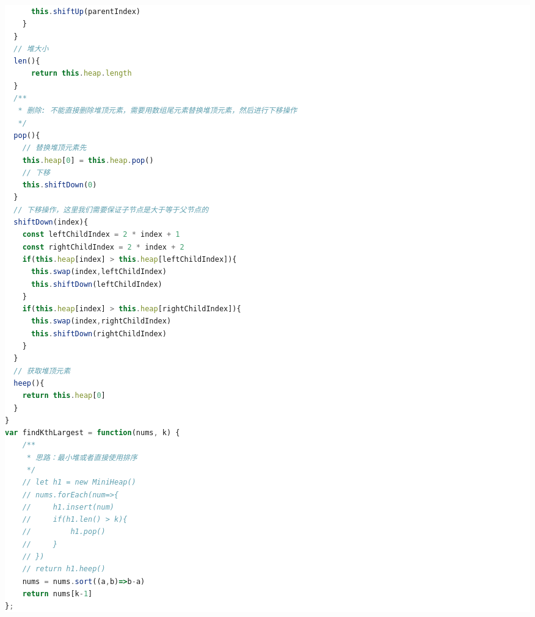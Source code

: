 ```js
      this.shiftUp(parentIndex)
    }
  }
  // 堆大小
  len(){
      return this.heap.length
  }
  /**
   * 删除: 不能直接删除堆顶元素，需要用数组尾元素替换堆顶元素，然后进行下移操作
   */
  pop(){
    // 替换堆顶元素先
    this.heap[0] = this.heap.pop()
    // 下移
    this.shiftDown(0)
  }
  // 下移操作，这里我们需要保证子节点是大于等于父节点的
  shiftDown(index){
    const leftChildIndex = 2 * index + 1
    const rightChildIndex = 2 * index + 2
    if(this.heap[index] > this.heap[leftChildIndex]){
      this.swap(index,leftChildIndex)
      this.shiftDown(leftChildIndex)
    }
    if(this.heap[index] > this.heap[rightChildIndex]){
      this.swap(index,rightChildIndex)
      this.shiftDown(rightChildIndex)
    }
  }
  // 获取堆顶元素
  heep(){
    return this.heap[0]
  }
}
var findKthLargest = function(nums, k) {
    /**
     * 思路：最小堆或者直接使用排序
     */
    // let h1 = new MiniHeap()
    // nums.forEach(num=>{
    //     h1.insert(num)
    //     if(h1.len() > k){
    //         h1.pop()
    //     }
    // })
    // return h1.heep()
    nums = nums.sort((a,b)=>b-a)
    return nums[k-1]
};
```
